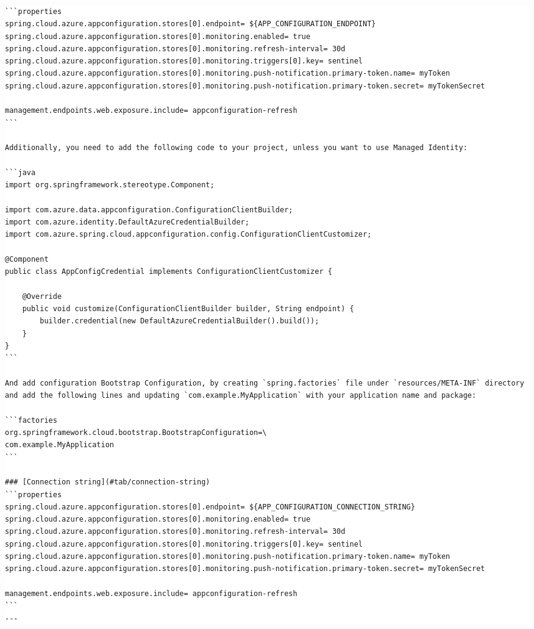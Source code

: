     ```properties
    spring.cloud.azure.appconfiguration.stores[0].endpoint= ${APP_CONFIGURATION_ENDPOINT}
    spring.cloud.azure.appconfiguration.stores[0].monitoring.enabled= true
    spring.cloud.azure.appconfiguration.stores[0].monitoring.refresh-interval= 30d
    spring.cloud.azure.appconfiguration.stores[0].monitoring.triggers[0].key= sentinel
    spring.cloud.azure.appconfiguration.stores[0].monitoring.push-notification.primary-token.name= myToken
    spring.cloud.azure.appconfiguration.stores[0].monitoring.push-notification.primary-token.secret= myTokenSecret
   
    management.endpoints.web.exposure.include= appconfiguration-refresh
    ```

    Additionally, you need to add the following code to your project, unless you want to use Managed Identity:

    ```java
    import org.springframework.stereotype.Component;
    
    import com.azure.data.appconfiguration.ConfigurationClientBuilder;
    import com.azure.identity.DefaultAzureCredentialBuilder;
    import com.azure.spring.cloud.appconfiguration.config.ConfigurationClientCustomizer;
    
    @Component
    public class AppConfigCredential implements ConfigurationClientCustomizer {
    
        @Override
        public void customize(ConfigurationClientBuilder builder, String endpoint) {
            builder.credential(new DefaultAzureCredentialBuilder().build());
        }
    }
    ```

    And add configuration Bootstrap Configuration, by creating `spring.factories` file under `resources/META-INF` directory and add the following lines and updating `com.example.MyApplication` with your application name and package:

    ```factories
    org.springframework.cloud.bootstrap.BootstrapConfiguration=\
    com.example.MyApplication
    ```

    ### [Connection string](#tab/connection-string)
    ```properties
    spring.cloud.azure.appconfiguration.stores[0].endpoint= ${APP_CONFIGURATION_CONNECTION_STRING}
    spring.cloud.azure.appconfiguration.stores[0].monitoring.enabled= true
    spring.cloud.azure.appconfiguration.stores[0].monitoring.refresh-interval= 30d
    spring.cloud.azure.appconfiguration.stores[0].monitoring.triggers[0].key= sentinel
    spring.cloud.azure.appconfiguration.stores[0].monitoring.push-notification.primary-token.name= myToken
    spring.cloud.azure.appconfiguration.stores[0].monitoring.push-notification.primary-token.secret= myTokenSecret
   
    management.endpoints.web.exposure.include= appconfiguration-refresh
    ```
    ---
